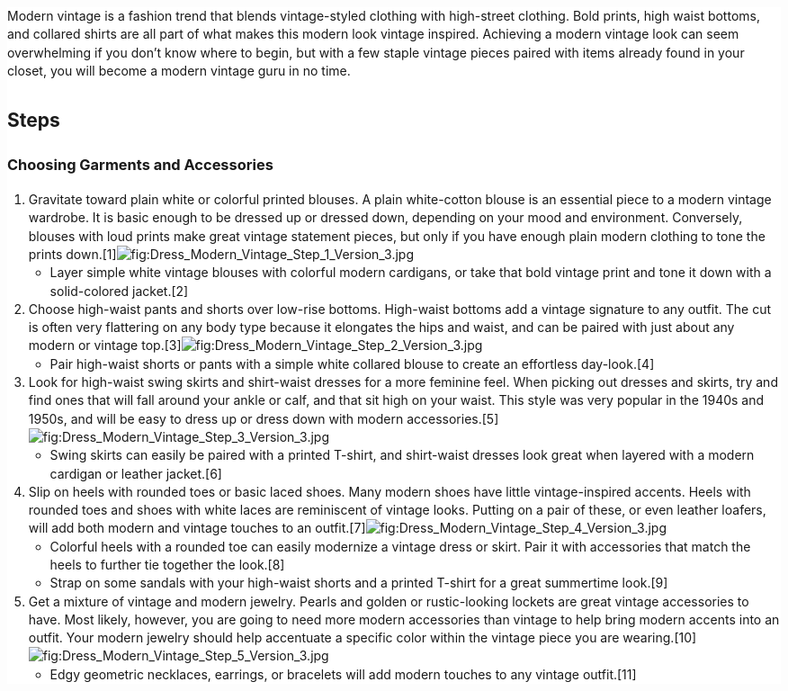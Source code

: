 Modern vintage is a fashion trend that blends vintage-styled clothing
with high-street clothing. Bold prints, high waist bottoms, and collared
shirts are all part of what makes this modern look vintage inspired.
Achieving a modern vintage look can seem overwhelming if you don’t know
where to begin, but with a few staple vintage pieces paired with items
already found in your closet, you will become a modern vintage guru in
no time.

## Steps

### Choosing Garments and Accessories

1.  Gravitate toward plain white or colorful printed blouses. A plain
    white-cotton blouse is an essential piece to a modern vintage
    wardrobe. It is basic enough to be dressed up or dressed down,
    depending on your mood and environment. Conversely, blouses with
    loud prints make great vintage statement pieces, but only if you
    have enough plain modern clothing to tone the prints
    down.[1]![](Dress_Modern_Vintage_Step_1_Version_3.jpg "fig:Dress_Modern_Vintage_Step_1_Version_3.jpg")
    -   Layer simple white vintage blouses with colorful modern
        cardigans, or take that bold vintage print and tone it down with
        a solid-colored jacket.[2]
2.  Choose high-waist pants and shorts over low-rise bottoms. High-waist
    bottoms add a vintage signature to any outfit. The cut is often very
    flattering on any body type because it elongates the hips and waist,
    and can be paired with just about any modern or vintage
    top.[3]![](Dress_Modern_Vintage_Step_2_Version_3.jpg "fig:Dress_Modern_Vintage_Step_2_Version_3.jpg")
    -   Pair high-waist shorts or pants with a simple white collared
        blouse to create an effortless day-look.[4]
3.  Look for high-waist swing skirts and shirt-waist dresses for a more
    feminine feel. When picking out dresses and skirts, try and find
    ones that will fall around your ankle or calf, and that sit high on
    your waist. This style was very popular in the 1940s and 1950s, and
    will be easy to dress up or dress down with modern
    accessories.[5]![](Dress_Modern_Vintage_Step_3_Version_3.jpg "fig:Dress_Modern_Vintage_Step_3_Version_3.jpg")
    -   Swing skirts can easily be paired with a printed T-shirt, and
        shirt-waist dresses look great when layered with a modern
        cardigan or leather jacket.[6]
4.  Slip on heels with rounded toes or basic laced shoes. Many modern
    shoes have little vintage-inspired accents. Heels with rounded toes
    and shoes with white laces are reminiscent of vintage looks. Putting
    on a pair of these, or even leather loafers, will add both modern
    and vintage touches to an
    outfit.[7]![](Dress_Modern_Vintage_Step_4_Version_3.jpg "fig:Dress_Modern_Vintage_Step_4_Version_3.jpg")
    -   Colorful heels with a rounded toe can easily modernize a vintage
        dress or skirt. Pair it with accessories that match the heels to
        further tie together the look.[8]
    -   Strap on some sandals with your high-waist shorts and a printed
        T-shirt for a great summertime look.[9]
5.  Get a mixture of vintage and modern jewelry. Pearls and golden or
    rustic-looking lockets are great vintage accessories to have. Most
    likely, however, you are going to need more modern accessories than
    vintage to help bring modern accents into an outfit. Your modern
    jewelry should help accentuate a specific color within the vintage
    piece you are
    wearing.[10]![](Dress_Modern_Vintage_Step_5_Version_3.jpg "fig:Dress_Modern_Vintage_Step_5_Version_3.jpg")
    -   Edgy geometric necklaces, earrings, or bracelets will add modern
        touches to any vintage outfit.[11]
